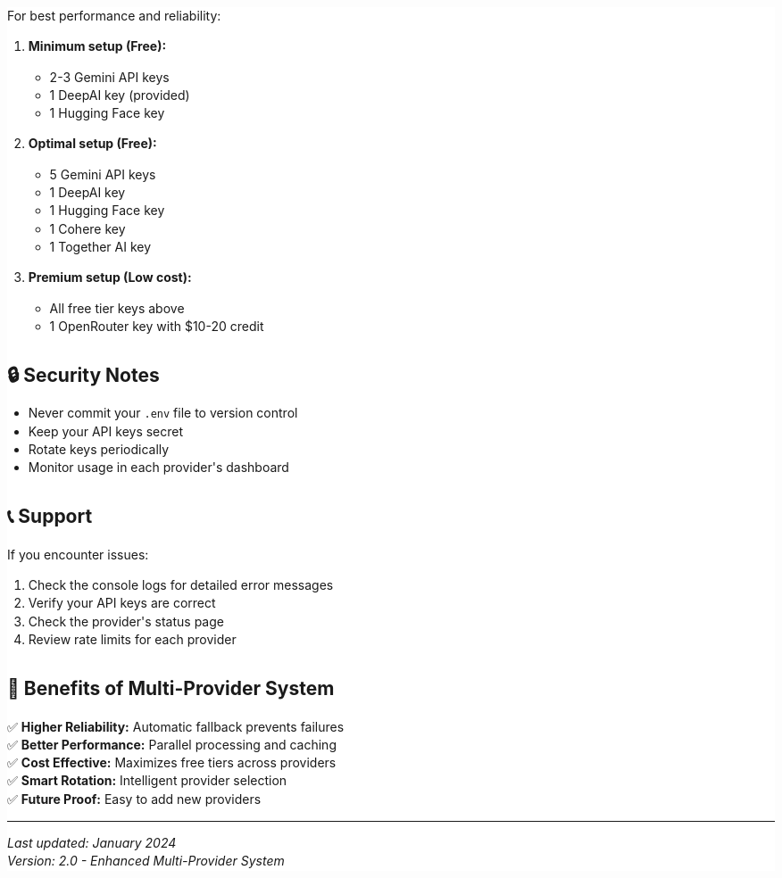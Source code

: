 For best performance and reliability:

1. **Minimum setup (Free):**
   - 2-3 Gemini API keys
   - 1 DeepAI key (provided)
   - 1 Hugging Face key

2. **Optimal setup (Free):**
   - 5 Gemini API keys
   - 1 DeepAI key
   - 1 Hugging Face key
   - 1 Cohere key
   - 1 Together AI key

3. **Premium setup (Low cost):**
   - All free tier keys above
   - 1 OpenRouter key with $10-20 credit

## 🔒 Security Notes

- Never commit your `.env` file to version control
- Keep your API keys secret
- Rotate keys periodically
- Monitor usage in each provider's dashboard

## 📞 Support

If you encounter issues:
1. Check the console logs for detailed error messages
2. Verify your API keys are correct
3. Check the provider's status page
4. Review rate limits for each provider

## 🎉 Benefits of Multi-Provider System

✅ **Higher Reliability:** Automatic fallback prevents failures  
✅ **Better Performance:** Parallel processing and caching  
✅ **Cost Effective:** Maximizes free tiers across providers  
✅ **Smart Rotation:** Intelligent provider selection  
✅ **Future Proof:** Easy to add new providers  

---

*Last updated: January 2024*  
*Version: 2.0 - Enhanced Multi-Provider System*
